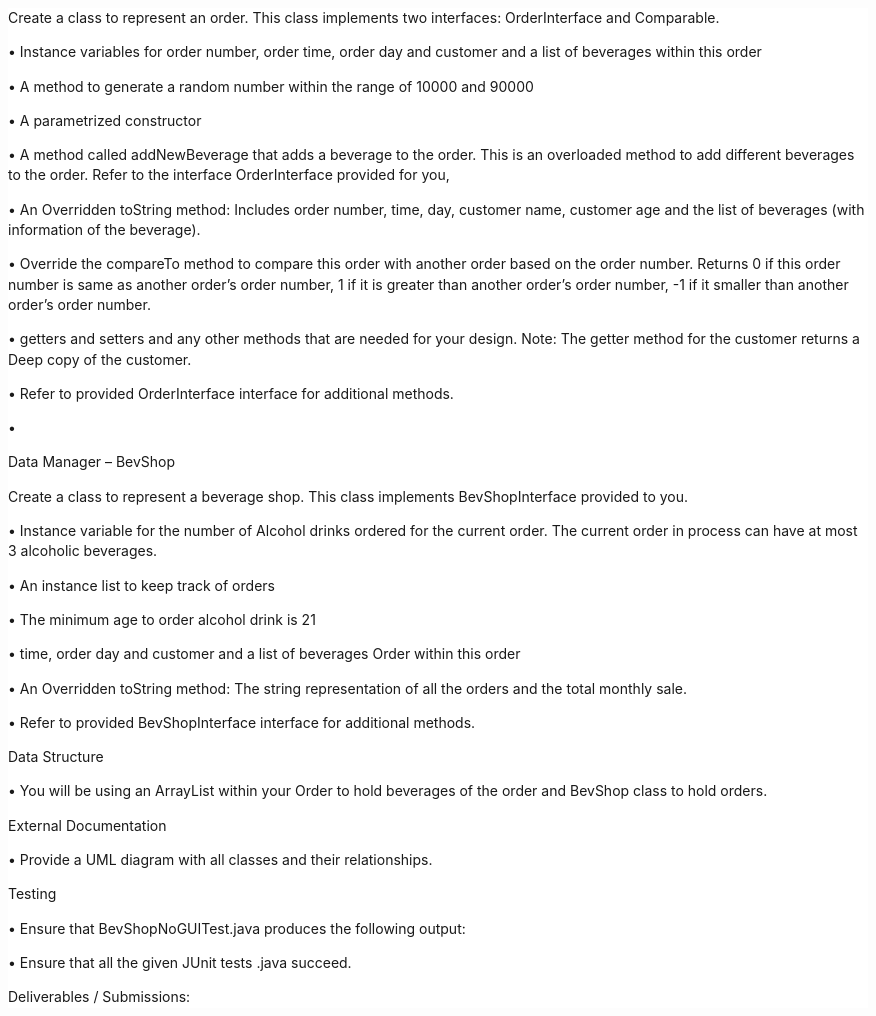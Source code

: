 Create a class to represent an order. This class implements two interfaces: OrderInterface and Comparable.

• Instance variables for order number, order time, order day and customer and a list of beverages within this order

• A method to generate a random number within the range of 10000 and 90000

• A parametrized constructor

• A method called addNewBeverage that adds a beverage to the order. This is an overloaded method to add different beverages to the order. Refer to the interface OrderInterface provided for you,

• An Overridden toString method: Includes order number, time, day, customer name, customer age and the list of beverages (with information of the beverage).

• Override the compareTo method to compare this order with another order based on the order number. Returns 0 if this order number is same as another order’s order number, 1 if it is greater than another order’s order number, -1 if it smaller than another order’s order number.

• getters and setters and any other methods that are needed for your design. Note: The getter method for the customer returns a Deep copy of the customer.

• Refer to provided OrderInterface interface for additional methods.

•

Data Manager – BevShop

Create a class to represent a beverage shop. This class implements BevShopInterface provided to you.

• Instance variable for the number of Alcohol drinks ordered for the current order. The current order in process can have at most 3 alcoholic beverages.

• An instance list to keep track of orders

• The minimum age to order alcohol drink is 21

• time, order day and customer and a list of beverages Order within this order

• An Overridden toString method: The string representation of all the orders and the total monthly sale.

• Refer to provided BevShopInterface interface for additional methods.

Data Structure

• You will be using an ArrayList within your Order to hold beverages of the order and BevShop class to hold orders.

External Documentation

• Provide a UML diagram with all classes and their relationships.

Testing

• Ensure that BevShopNoGUITest.java produces the following output:

• Ensure that all the given JUnit tests .java succeed.

Deliverables / Submissions:
